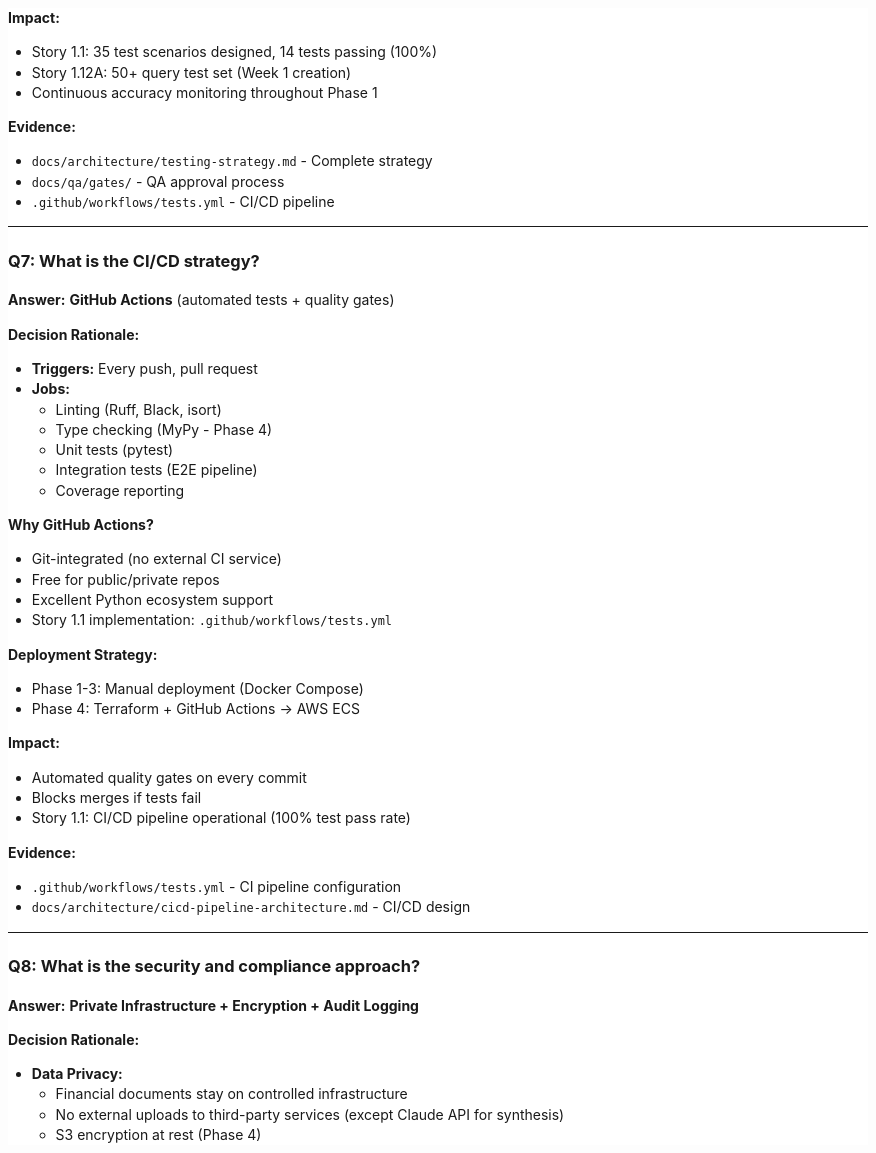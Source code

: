 **Impact:**
- Story 1.1: 35 test scenarios designed, 14 tests passing (100%)
- Story 1.12A: 50+ query test set (Week 1 creation)
- Continuous accuracy monitoring throughout Phase 1

**Evidence:**
- `docs/architecture/testing-strategy.md` - Complete strategy
- `docs/qa/gates/` - QA approval process
- `.github/workflows/tests.yml` - CI/CD pipeline

---

### Q7: What is the CI/CD strategy?

**Answer:** **GitHub Actions** (automated tests + quality gates)

**Decision Rationale:**
- **Triggers:** Every push, pull request
- **Jobs:**
  - Linting (Ruff, Black, isort)
  - Type checking (MyPy - Phase 4)
  - Unit tests (pytest)
  - Integration tests (E2E pipeline)
  - Coverage reporting

**Why GitHub Actions?**
- Git-integrated (no external CI service)
- Free for public/private repos
- Excellent Python ecosystem support
- Story 1.1 implementation: `.github/workflows/tests.yml`

**Deployment Strategy:**
- Phase 1-3: Manual deployment (Docker Compose)
- Phase 4: Terraform + GitHub Actions → AWS ECS

**Impact:**
- Automated quality gates on every commit
- Blocks merges if tests fail
- Story 1.1: CI/CD pipeline operational (100% test pass rate)

**Evidence:**
- `.github/workflows/tests.yml` - CI pipeline configuration
- `docs/architecture/cicd-pipeline-architecture.md` - CI/CD design

---

### Q8: What is the security and compliance approach?

**Answer:** **Private Infrastructure + Encryption + Audit Logging**

**Decision Rationale:**
- **Data Privacy:**
  - Financial documents stay on controlled infrastructure
  - No external uploads to third-party services (except Claude API for synthesis)
  - S3 encryption at rest (Phase 4)
